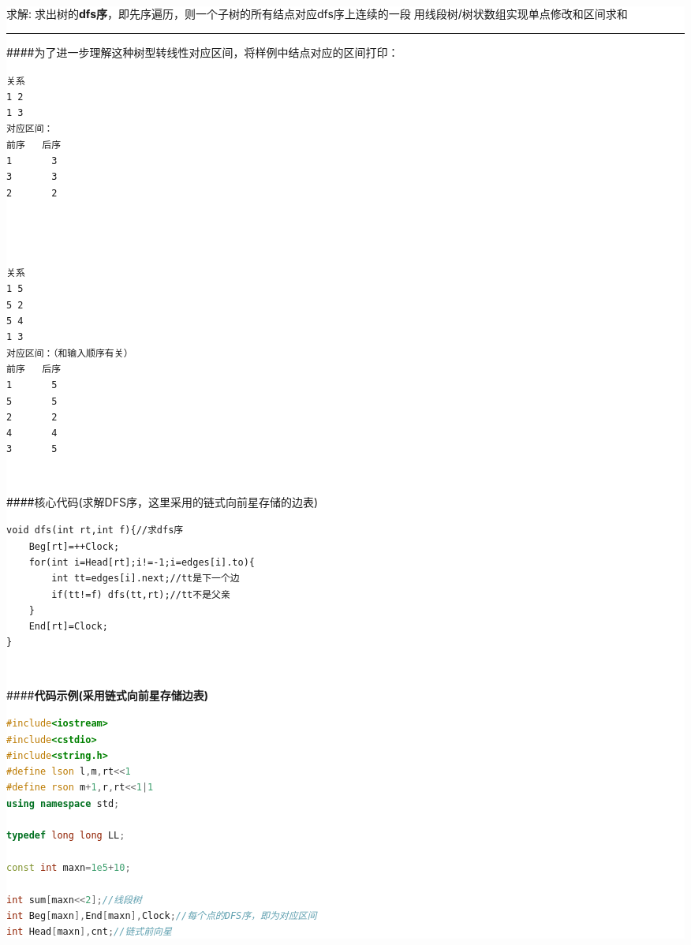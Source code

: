 求解:
求出树的**dfs序**，即先序遍历，则一个子树的所有结点对应dfs序上连续的一段
用线段树/树状数组实现单点修改和区间求和

---
####为了进一步理解这种树型转线性对应区间，将样例中结点对应的区间打印：
```
关系
1 2
1 3
对应区间：
前序   后序
1       3
3       3
2       2




关系
1 5
5 2
5 4
1 3
对应区间：（和输入顺序有关）
前序   后序
1       5
5       5
2       2
4       4
3       5

```

<br>

####核心代码(求解DFS序，这里采用的链式向前星存储的边表)
```
void dfs(int rt,int f){//求dfs序
    Beg[rt]=++Clock;
    for(int i=Head[rt];i!=-1;i=edges[i].to){
        int tt=edges[i].next;//tt是下一个边
        if(tt!=f) dfs(tt,rt);//tt不是父亲
    }
    End[rt]=Clock;
}
```

<br>

####**代码示例(采用链式向前星存储边表)**
```c++
#include<iostream>
#include<cstdio>
#include<string.h>
#define lson l,m,rt<<1
#define rson m+1,r,rt<<1|1
using namespace std;

typedef long long LL;

const int maxn=1e5+10;

int sum[maxn<<2];//线段树
int Beg[maxn],End[maxn],Clock;//每个点的DFS序，即为对应区间
int Head[maxn],cnt;//链式前向星

```
